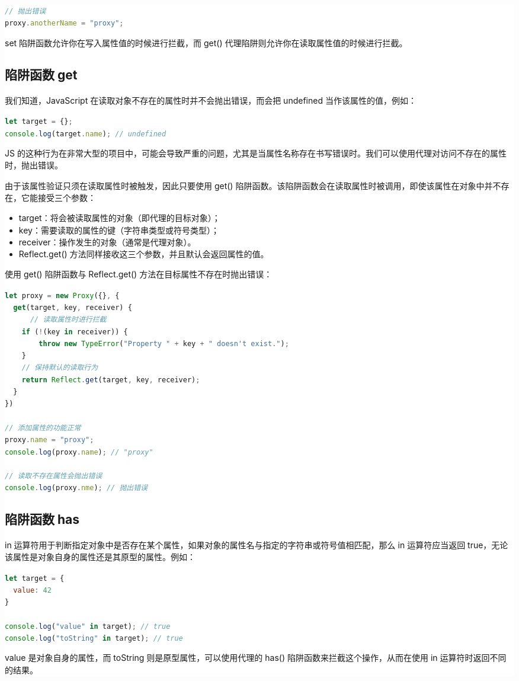 ```javascript
// 抛出错误
proxy.anotherName = "proxy";
```
set 陷阱函数允许你在写入属性值的时候进行拦截，而 get() 代理陷阱则允许你在读取属性值的时候进行拦截。

## 陷阱函数 get

我们知道，JavaScript 在读取对象不存在的属性时并不会抛出错误，而会把 undefined 当作该属性的值，例如：

```javascript
let target = {};
console.log(target.name); // undefined
```
JS 的这种行为在非常大型的项目中，可能会导致严重的问题，尤其是当属性名称存在书写错误时。我们可以使用代理对访问不存在的属性时，抛出错误。

由于该属性验证只须在读取属性时被触发，因此只要使用 get() 陷阱函数。该陷阱函数会在读取属性时被调用，即使该属性在对象中并不存在，它能接受三个参数：

- target：将会被读取属性的对象（即代理的目标对象）；
- key：需要读取的属性的键（字符串类型或符号类型）；
- receiver：操作发生的对象（通常是代理对象）。
- Reflect.get() 方法同样接收这三个参数，并且默认会返回属性的值。

使用 get() 陷阱函数与 Reflect.get() 方法在目标属性不存在时抛出错误：

```javascript
let proxy = new Proxy({}, {
  get(target, key, receiver) {
      // 读取属性时进行拦截
    if (!(key in receiver)) {
        throw new TypeError("Property " + key + " doesn't exist.");
    }
    // 保持默认的读取行为
    return Reflect.get(target, key, receiver);
  }
})

// 添加属性的功能正常
proxy.name = "proxy";
console.log(proxy.name); // "proxy"

// 读取不存在属性会抛出错误
console.log(proxy.nme); // 抛出错误
```

## 陷阱函数 has

in 运算符用于判断指定对象中是否存在某个属性，如果对象的属性名与指定的字符串或符号值相匹配，那么 in 运算符应当返回 true，无论该属性是对象自身的属性还是其原型的属性。例如：

```javascript
let target = {
  value: 42
}

console.log("value" in target); // true
console.log("toString" in target); // true
```
value 是对象自身的属性，而 toString 则是原型属性，可以使用代理的 has() 陷阱函数来拦截这个操作，从而在使用 in 运算符时返回不同的结果。
